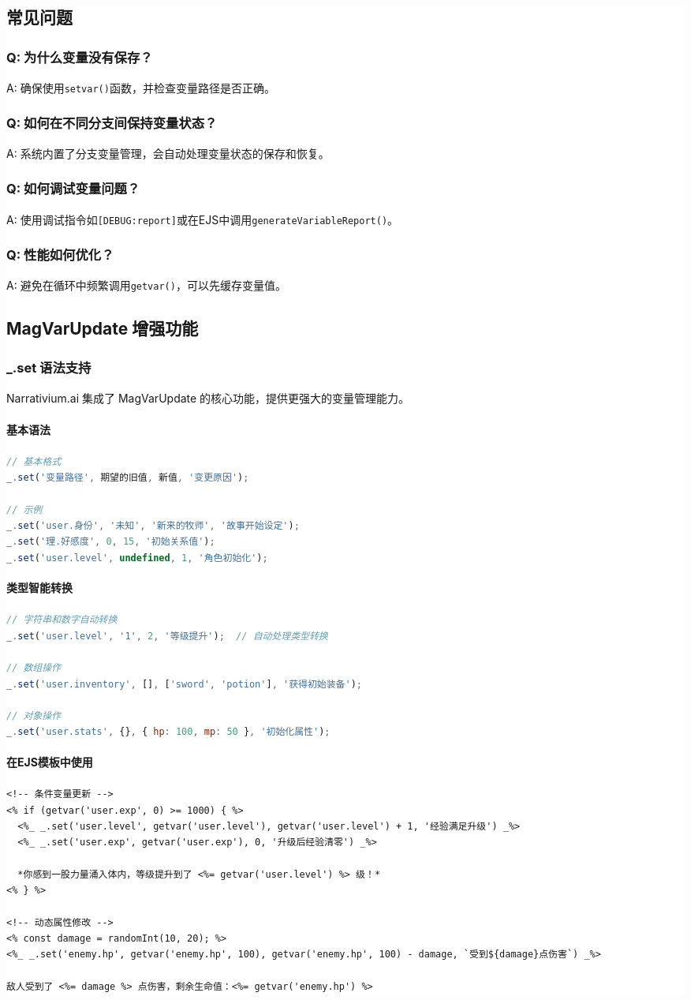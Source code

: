 ## 常见问题

### Q: 为什么变量没有保存？
A: 确保使用`setvar()`函数，并检查变量路径是否正确。

### Q: 如何在不同分支间保持变量状态？
A: 系统内置了分支变量管理，会自动处理变量状态的保存和恢复。

### Q: 如何调试变量问题？
A: 使用调试指令如`[DEBUG:report]`或在EJS中调用`generateVariableReport()`。

### Q: 性能如何优化？
A: 避免在循环中频繁调用`getvar()`，可以先缓存变量值。

## MagVarUpdate 增强功能

### _.set 语法支持

Narrativium.ai 集成了 MagVarUpdate 的核心功能，提供更强大的变量管理能力。

#### 基本语法
```javascript
// 基本格式
_.set('变量路径', 期望的旧值, 新值, '变更原因');

// 示例
_.set('user.身份', '未知', '新来的牧师', '故事开始设定');
_.set('理.好感度', 0, 15, '初始关系值');
_.set('user.level', undefined, 1, '角色初始化');
```

#### 类型智能转换
```javascript
// 字符串和数字自动转换
_.set('user.level', '1', 2, '等级提升');  // 自动处理类型转换

// 数组操作
_.set('user.inventory', [], ['sword', 'potion'], '获得初始装备');

// 对象操作
_.set('user.stats', {}, { hp: 100, mp: 50 }, '初始化属性');
```

#### 在EJS模板中使用
```ejs
<!-- 条件变量更新 -->
<% if (getvar('user.exp', 0) >= 1000) { %>
  <%_ _.set('user.level', getvar('user.level'), getvar('user.level') + 1, '经验满足升级') _%>
  <%_ _.set('user.exp', getvar('user.exp'), 0, '升级后经验清零') _%>
  
  *你感到一股力量涌入体内，等级提升到了 <%= getvar('user.level') %> 级！*
<% } %>

<!-- 动态属性修改 -->
<% const damage = randomInt(10, 20); %>
<%_ _.set('enemy.hp', getvar('enemy.hp', 100), getvar('enemy.hp', 100) - damage, `受到${damage}点伤害`) _%>

敌人受到了 <%= damage %> 点伤害，剩余生命值：<%= getvar('enemy.hp') %>
```
